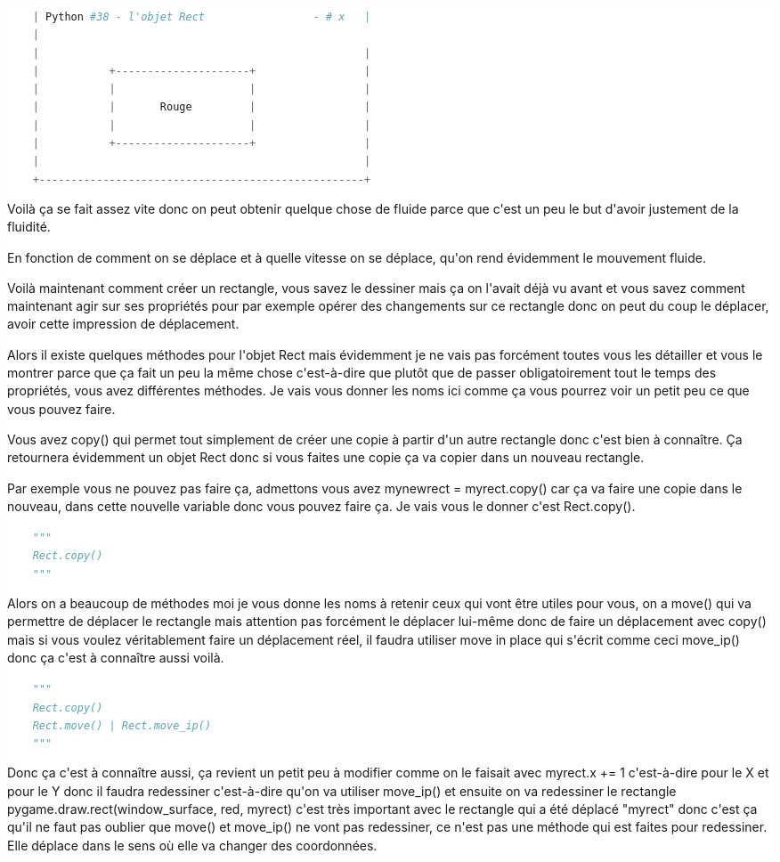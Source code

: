 ```powershell 
    | Python #38 - l'objet Rect                 - # x   |
    |           
    |                                                   |
    |           +---------------------+                 |
    |           |                     |                 |
    |           |       Rouge         |                 |
    |           |                     |                 |
    |           +---------------------+                 |
    |                                                   |
    +---------------------------------------------------+
```
Voilà ça se fait assez vite donc on peut obtenir quelque chose de fluide parce que c'est un peu le but d'avoir justement de la fluidité. 

En fonction de comment on se déplace et à quelle vitesse on se déplace, qu'on rend évidemment le mouvement fluide. 

Voilà maintenant comment créer un rectangle, vous savez le dessiner mais ça on l'avait déjà vu avant et vous savez comment maintenant agir sur ses propriétés pour par exemple opérer des changements sur ce rectangle donc on peut du coup le déplacer, avoir cette impression de déplacement. 

Alors il existe quelques méthodes pour l'objet Rect mais évidemment je ne vais pas forcément toutes vous les détailler et vous le montrer parce que ça fait un peu la même chose c'est-à-dire que plutôt que de passer obligatoirement tout le temps des propriétés, vous avez différentes méthodes. Je vais vous donner les noms ici comme ça vous pourrez voir un petit peu ce que vous pouvez faire. 

Vous avez copy() qui permet tout simplement de créer une copie à partir d'un autre rectangle donc c'est bien à connaître. Ça retournera évidemment un objet Rect donc si vous faites une copie ça va copier dans un nouveau rectangle. 

Par exemple vous ne pouvez pas faire ça, admettons vous avez mynewrect = myrect.copy() car ça va faire une copie dans le nouveau, dans cette nouvelle variable donc vous pouvez faire ça. Je vais vous le donner c'est Rect.copy().
```py
    """
    Rect.copy()
    """
```
Alors on a beaucoup de méthodes moi je vous donne les noms à retenir ceux qui vont être utiles pour vous, on a move() qui va permettre de déplacer le rectangle mais attention pas forcément le déplacer lui-même donc de faire un déplacement avec copy() mais si vous voulez véritablement faire un déplacement réel, il faudra utiliser move in place qui s'écrit comme ceci move_ip() donc ça c'est à connaître aussi voilà.
```py
    """
    Rect.copy()
    Rect.move() | Rect.move_ip()
    """
```
Donc ça c'est à connaître aussi, ça revient un petit peu à modifier comme on le faisait avec myrect.x += 1 c'est-à-dire pour le X et pour le Y donc il faudra redessiner c'est-à-dire qu'on va utiliser move_ip() et ensuite on va redessiner le rectangle pygame.draw.rect(window_surface, red, myrect) c'est très important avec le rectangle qui a été déplacé "myrect" donc c'est ça qu'il ne faut pas oublier que move() et move_ip() ne vont pas redessiner, ce n'est pas une méthode qui est faites pour redessiner. Elle déplace dans le sens où elle va changer des coordonnées.
